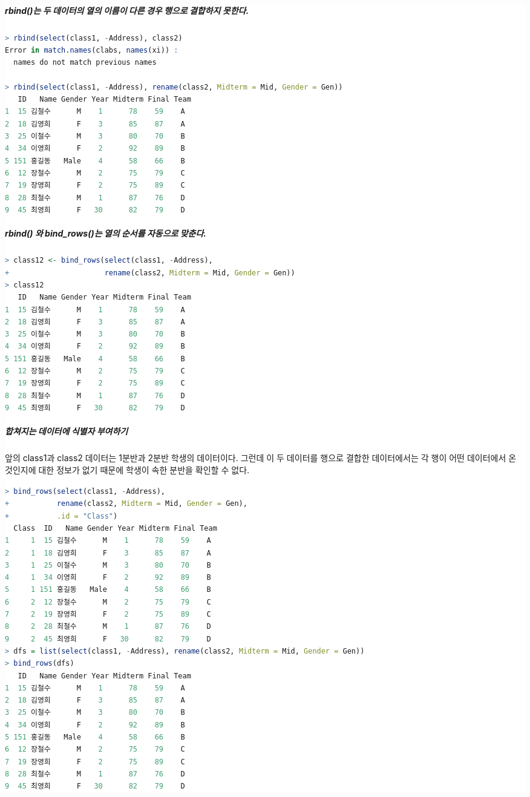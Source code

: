 ##### rbind()는 두 데이터의 열의 이름이 다른 경우 행으로 결합하지 못한다.
``` R
> rbind(select(class1, -Address), class2)
Error in match.names(clabs, names(xi)) : 
  names do not match previous names

> rbind(select(class1, -Address), rename(class2, Midterm = Mid, Gender = Gen))
   ID   Name Gender Year Midterm Final Team
1  15 김철수      M    1      78    59    A
2  18 김영희      F    3      85    87    A
3  25 이철수      M    3      80    70    B
4  34 이영희      F    2      92    89    B
5 151 홍길동   Male    4      58    66    B
6  12 장철수      M    2      75    79    C
7  19 장영희      F    2      75    89    C
8  28 최철수      M    1      87    76    D
9  45 최영희      F   30      82    79    D
```

##### rbind() 와 bind_rows()는 열의 순서를 자동으로 맞춘다.
``` R
> class12 <- bind_rows(select(class1, -Address),
+                      rename(class2, Midterm = Mid, Gender = Gen))
> class12
   ID   Name Gender Year Midterm Final Team
1  15 김철수      M    1      78    59    A
2  18 김영희      F    3      85    87    A
3  25 이철수      M    3      80    70    B
4  34 이영희      F    2      92    89    B
5 151 홍길동   Male    4      58    66    B
6  12 장철수      M    2      75    79    C
7  19 장영희      F    2      75    89    C
8  28 최철수      M    1      87    76    D
9  45 최영희      F   30      82    79    D
```

##### 합쳐지는 데이터에 식별자 부여하기
앞의 class1과 class2 데이터는 1분반과 2분반 학생의 데이터이다. 그런데 이 두 데이터를 행으로 결합한 데이터에서는 각 행이 어떤 데이터에서 온 것인지에 대한 정보가 없기 때문에 학생이 속한 분반을 확인할 수 없다. 
``` R
> bind_rows(select(class1, -Address),
+           rename(class2, Midterm = Mid, Gender = Gen),
+           .id = "Class")
  Class  ID   Name Gender Year Midterm Final Team
1     1  15 김철수      M    1      78    59    A
2     1  18 김영희      F    3      85    87    A
3     1  25 이철수      M    3      80    70    B
4     1  34 이영희      F    2      92    89    B
5     1 151 홍길동   Male    4      58    66    B
6     2  12 장철수      M    2      75    79    C
7     2  19 장영희      F    2      75    89    C
8     2  28 최철수      M    1      87    76    D
9     2  45 최영희      F   30      82    79    D
> dfs = list(select(class1, -Address), rename(class2, Midterm = Mid, Gender = Gen))
> bind_rows(dfs)
   ID   Name Gender Year Midterm Final Team
1  15 김철수      M    1      78    59    A
2  18 김영희      F    3      85    87    A
3  25 이철수      M    3      80    70    B
4  34 이영희      F    2      92    89    B
5 151 홍길동   Male    4      58    66    B
6  12 장철수      M    2      75    79    C
7  19 장영희      F    2      75    89    C
8  28 최철수      M    1      87    76    D
9  45 최영희      F   30      82    79    D
```